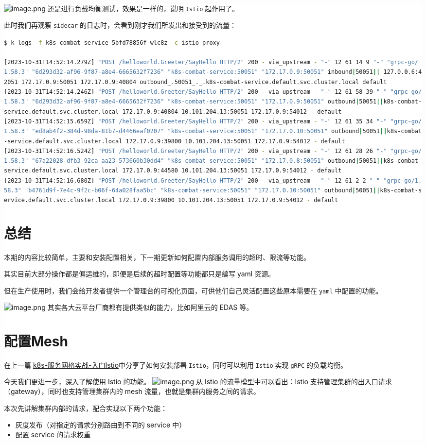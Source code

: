 ![image.png](https://s2.loli.net/2023/10/31/js1Gz5yVCNLep9W.png)
还是进行负载均衡测试，效果是一样的，说明 `Istio` 起作用了。

此时我们再观察 `sidecar` 的日志时，会看到刚才我们所发出和接受到的流量：
```bash
$ k logs -f k8s-combat-service-5bfd78856f-wlc8z -c istio-proxy

[2023-10-31T14:52:14.279Z] "POST /helloworld.Greeter/SayHello HTTP/2" 200 - via_upstream - "-" 12 61 14 9 "-" "grpc-go/1.58.3" "6d293d32-af96-9f87-a8e4-6665632f7236" "k8s-combat-service:50051" "172.17.0.9:50051" inbound|50051|| 127.0.0.6:42051 172.17.0.9:50051 172.17.0.9:40804 outbound_.50051_._.k8s-combat-service.default.svc.cluster.local default
[2023-10-31T14:52:14.246Z] "POST /helloworld.Greeter/SayHello HTTP/2" 200 - via_upstream - "-" 12 61 58 39 "-" "grpc-go/1.58.3" "6d293d32-af96-9f87-a8e4-6665632f7236" "k8s-combat-service:50051" "172.17.0.9:50051" outbound|50051||k8s-combat-service.default.svc.cluster.local 172.17.0.9:40804 10.101.204.13:50051 172.17.0.9:54012 - default
[2023-10-31T14:52:15.659Z] "POST /helloworld.Greeter/SayHello HTTP/2" 200 - via_upstream - "-" 12 61 35 34 "-" "grpc-go/1.58.3" "ed8ab4f2-384d-98da-81b7-d4466eaf0207" "k8s-combat-service:50051" "172.17.0.10:50051" outbound|50051||k8s-combat-service.default.svc.cluster.local 172.17.0.9:39800 10.101.204.13:50051 172.17.0.9:54012 - default
[2023-10-31T14:52:16.524Z] "POST /helloworld.Greeter/SayHello HTTP/2" 200 - via_upstream - "-" 12 61 28 26 "-" "grpc-go/1.58.3" "67a22028-dfb3-92ca-aa23-573660b30dd4" "k8s-combat-service:50051" "172.17.0.8:50051" outbound|50051||k8s-combat-service.default.svc.cluster.local 172.17.0.9:44580 10.101.204.13:50051 172.17.0.9:54012 - default
[2023-10-31T14:52:16.680Z] "POST /helloworld.Greeter/SayHello HTTP/2" 200 - via_upstream - "-" 12 61 2 2 "-" "grpc-go/1.58.3" "b4761d9f-7e4c-9f2c-b06f-64a028faa5bc" "k8s-combat-service:50051" "172.17.0.10:50051" outbound|50051||k8s-combat-service.default.svc.cluster.local 172.17.0.9:39800 10.101.204.13:50051 172.17.0.9:54012 - default
```

# 总结
本期的内容比较简单，主要和安装配置相关，下一期更新如何配置内部服务调用的超时、限流等功能。

其实目前大部分操作都是偏运维的，即便是后续的超时配置等功能都只是编写 yaml 资源。

但在生产使用时，我们会给开发者提供一个管理台的可视化页面，可供他们自己灵活配置这些原本需要在 `yaml` 中配置的功能。

![image.png](https://s2.loli.net/2023/10/31/B3TiC9rJwPbGVHQ.png)
其实各大云平台厂商都有提供类似的能力，比如阿里云的 EDAS 等。

# 配置Mesh
在上一篇 [k8s-服务网格实战-入门Istio](https://crossoverjie.top/2023/10/31/ob/k8s-Istio01/)中分享了如何安装部署 `Istio`，同时可以利用 `Istio` 实现 `gRPC` 的负载均衡。

今天我们更进一步，深入了解使用 Istio 的功能。
![image.png](https://s2.loli.net/2023/11/07/jKIeEH7ir9uqDUd.png)
从 Istio 的流量模型中可以看出：Istio 支持管理集群的出入口请求（gateway），同时也支持管理集群内的 mesh 流量，也就是集群内服务之间的请求。

本次先讲解集群内部的请求，配合实现以下两个功能：
- 灰度发布（对指定的请求分别路由到不同的 service 中）
- 配置 service 的请求权重
